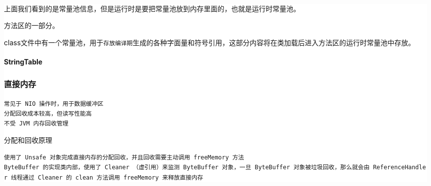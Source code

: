 上面我们看到的是常量池信息，但是运行时是要把常量池放到内存里面的，也就是运行时常量池。

方法区的一部分。

class文件中有一个常量池，用于`存放编译期`生成的各种字面量和符号引用，这部分内容将在类加载后进入方法区的运行时常量池中存放。 

#### StringTable



### 直接内存

```r
常见于 NIO 操作时，用于数据缓冲区
分配回收成本较高，但读写性能高
不受 JVM 内存回收管理
```

分配和回收原理

```r
使用了 Unsafe 对象完成直接内存的分配回收，并且回收需要主动调用 freeMemory 方法
ByteBuffer 的实现类内部，使用了 Cleaner （虚引用）来监测 ByteBuffer 对象，一旦 ByteBuffer 对象被垃圾回收，那么就会由 ReferenceHandler 线程通过 Cleaner 的 clean 方法调用 freeMemory 来释放直接内存
```

